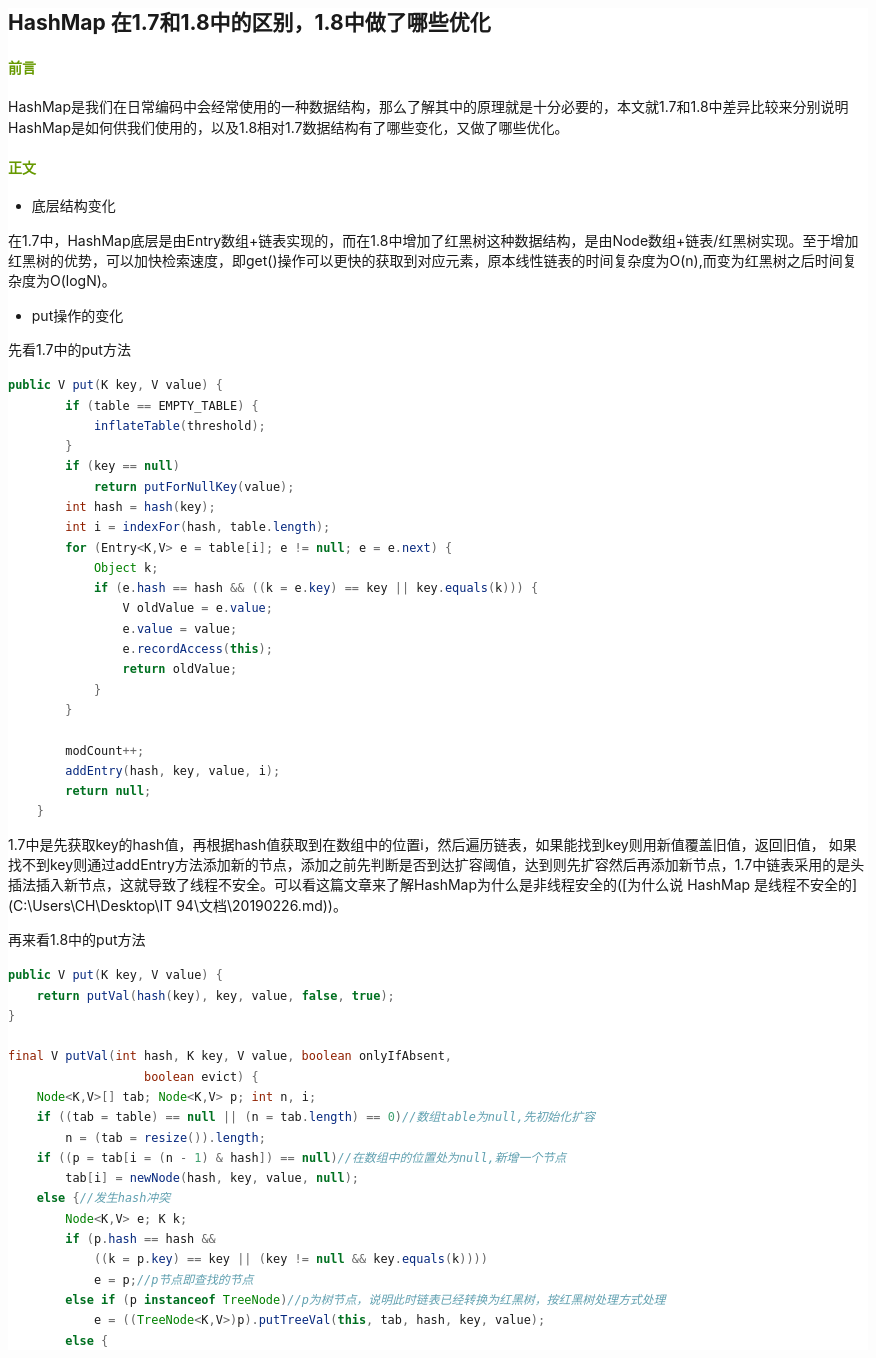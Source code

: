 ## HashMap 在1.7和1.8中的区别，1.8中做了哪些优化

#### <font color="#669900">前言</font>

HashMap是我们在日常编码中会经常使用的一种数据结构，那么了解其中的原理就是十分必要的，本文就1.7和1.8中差异比较来分别说明HashMap是如何供我们使用的，以及1.8相对1.7数据结构有了哪些变化，又做了哪些优化。

#### <font color="#669900">正文</font>

* 底层结构变化

在1.7中，HashMap底层是由Entry数组+链表实现的，而在1.8中增加了红黑树这种数据结构，是由Node数组+链表/红黑树实现。至于增加红黑树的优势，可以加快检索速度，即get()操作可以更快的获取到对应元素，原本线性链表的时间复杂度为O(n),而变为红黑树之后时间复杂度为O(logN)。

* put操作的变化

先看1.7中的put方法
```java
public V put(K key, V value) {
        if (table == EMPTY_TABLE) {
            inflateTable(threshold);
        }
        if (key == null)
            return putForNullKey(value);
        int hash = hash(key);
        int i = indexFor(hash, table.length);
        for (Entry<K,V> e = table[i]; e != null; e = e.next) {
            Object k;
            if (e.hash == hash && ((k = e.key) == key || key.equals(k))) {
                V oldValue = e.value;
                e.value = value;
                e.recordAccess(this);
                return oldValue;
            }
        }

        modCount++;
        addEntry(hash, key, value, i);
        return null;
    }
```
1.7中是先获取key的hash值，再根据hash值获取到在数组中的位置i，然后遍历链表，如果能找到key则用新值覆盖旧值，返回旧值， 如果找不到key则通过addEntry方法添加新的节点，添加之前先判断是否到达扩容阈值，达到则先扩容然后再添加新节点，1.7中链表采用的是头插法插入新节点，这就导致了线程不安全。可以看这篇文章来了解HashMap为什么是非线程安全的([为什么说 HashMap 是线程不安全的](C:\Users\CH\Desktop\IT 94\文档\20190226.md))。

再来看1.8中的put方法
```java
public V put(K key, V value) {
    return putVal(hash(key), key, value, false, true);
}

final V putVal(int hash, K key, V value, boolean onlyIfAbsent,
                   boolean evict) {
    Node<K,V>[] tab; Node<K,V> p; int n, i;
    if ((tab = table) == null || (n = tab.length) == 0)//数组table为null,先初始化扩容
        n = (tab = resize()).length;
    if ((p = tab[i = (n - 1) & hash]) == null)//在数组中的位置处为null,新增一个节点
        tab[i] = newNode(hash, key, value, null);
    else {//发生hash冲突
        Node<K,V> e; K k;
        if (p.hash == hash &&
            ((k = p.key) == key || (key != null && key.equals(k))))
            e = p;//p节点即查找的节点
        else if (p instanceof TreeNode)//p为树节点，说明此时链表已经转换为红黑树，按红黑树处理方式处理
            e = ((TreeNode<K,V>)p).putTreeVal(this, tab, hash, key, value);
        else {
```